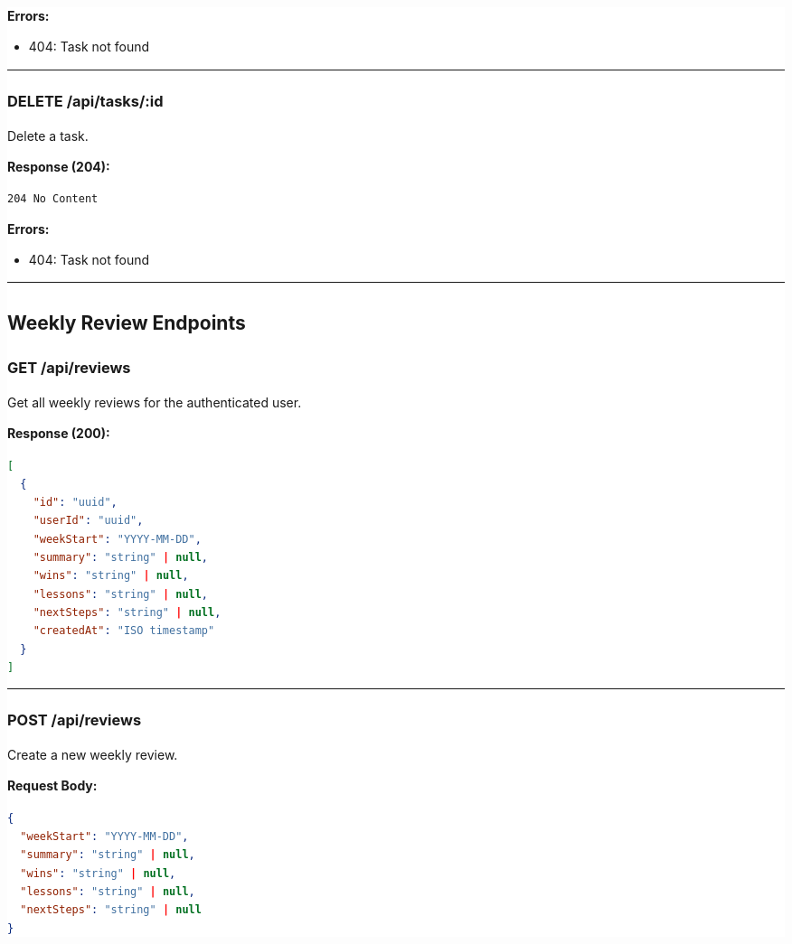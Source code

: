 **Errors:**
- 404: Task not found

---

### DELETE /api/tasks/:id
Delete a task.

**Response (204):**
```
204 No Content
```

**Errors:**
- 404: Task not found

---

## Weekly Review Endpoints

### GET /api/reviews
Get all weekly reviews for the authenticated user.

**Response (200):**
```json
[
  {
    "id": "uuid",
    "userId": "uuid",
    "weekStart": "YYYY-MM-DD",
    "summary": "string" | null,
    "wins": "string" | null,
    "lessons": "string" | null,
    "nextSteps": "string" | null,
    "createdAt": "ISO timestamp"
  }
]
```

---

### POST /api/reviews
Create a new weekly review.

**Request Body:**
```json
{
  "weekStart": "YYYY-MM-DD",
  "summary": "string" | null,
  "wins": "string" | null,
  "lessons": "string" | null,
  "nextSteps": "string" | null
}
```
